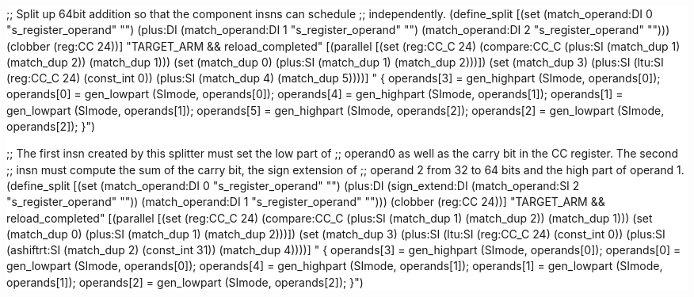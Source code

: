 ;; Split up 64bit addition so that the component insns can schedule
;; independently.
(define_split
  [(set (match_operand:DI          0 "s_register_operand" "")
	(plus:DI (match_operand:DI 1 "s_register_operand"  "")
		 (match_operand:DI 2 "s_register_operand"   "")))
   (clobber (reg:CC 24))]
  "TARGET_ARM && reload_completed"
  [(parallel [(set (reg:CC_C 24)
		      (compare:CC_C (plus:SI (match_dup 1) (match_dup 2))
				    (match_dup 1)))
	      (set (match_dup 0) (plus:SI (match_dup 1) (match_dup 2)))])
   (set (match_dup 3) (plus:SI (ltu:SI (reg:CC_C 24) (const_int 0))
			       (plus:SI (match_dup 4) (match_dup 5))))]
  "
{
  operands[3] = gen_highpart (SImode, operands[0]);
  operands[0] = gen_lowpart (SImode, operands[0]);
  operands[4] = gen_highpart (SImode, operands[1]);
  operands[1] = gen_lowpart (SImode, operands[1]);
  operands[5] = gen_highpart (SImode, operands[2]);
  operands[2] = gen_lowpart (SImode, operands[2]);
}")

;; The first insn created by this splitter must set the low part of
;; operand0 as well as the carry bit in the CC register.  The second
;; insn must compute the sum of the carry bit, the sign extension of
;; operand 2 from 32 to 64 bits and the high part of operand 1.
(define_split
  [(set (match_operand:DI 0 "s_register_operand" "")
	(plus:DI (sign_extend:DI
		  (match_operand:SI 2 "s_register_operand" ""))
		  (match_operand:DI 1 "s_register_operand" "")))
   (clobber (reg:CC 24))]
  "TARGET_ARM && reload_completed"
  [(parallel [(set (reg:CC_C 24)
		      (compare:CC_C (plus:SI (match_dup 1) (match_dup 2))
				    (match_dup 1)))
	      (set (match_dup 0) (plus:SI (match_dup 1) (match_dup 2)))])
   (set (match_dup 3) (plus:SI (ltu:SI (reg:CC_C 24) (const_int 0))
			       (plus:SI (ashiftrt:SI (match_dup 2)
						     (const_int 31))
					(match_dup 4))))]
  "
{
  operands[3] = gen_highpart (SImode, operands[0]);
  operands[0] = gen_lowpart (SImode, operands[0]);
  operands[4] = gen_highpart (SImode, operands[1]);
  operands[1] = gen_lowpart (SImode, operands[1]);
  operands[2] = gen_lowpart (SImode, operands[2]);
}")
